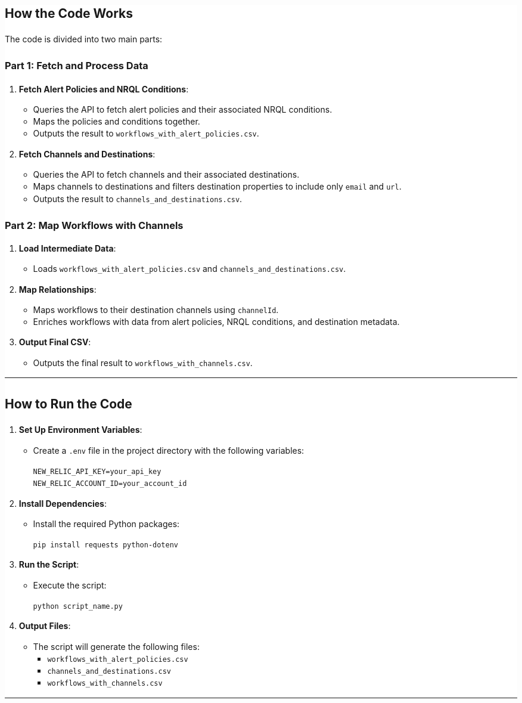 
## How the Code Works

The code is divided into two main parts:

### Part 1: Fetch and Process Data
1. **Fetch Alert Policies and NRQL Conditions**:
   - Queries the API to fetch alert policies and their associated NRQL conditions.
   - Maps the policies and conditions together.
   - Outputs the result to `workflows_with_alert_policies.csv`.

2. **Fetch Channels and Destinations**:
   - Queries the API to fetch channels and their associated destinations.
   - Maps channels to destinations and filters destination properties to include only `email` and `url`.
   - Outputs the result to `channels_and_destinations.csv`.

### Part 2: Map Workflows with Channels
1. **Load Intermediate Data**:
   - Loads `workflows_with_alert_policies.csv` and `channels_and_destinations.csv`.

2. **Map Relationships**:
   - Maps workflows to their destination channels using `channelId`.
   - Enriches workflows with data from alert policies, NRQL conditions, and destination metadata.

3. **Output Final CSV**:
   - Outputs the final result to `workflows_with_channels.csv`.

---

## How to Run the Code

1. **Set Up Environment Variables**:
   - Create a `.env` file in the project directory with the following variables:
     ```
     NEW_RELIC_API_KEY=your_api_key
     NEW_RELIC_ACCOUNT_ID=your_account_id
     ```

2. **Install Dependencies**:
   - Install the required Python packages:
     ```bash
     pip install requests python-dotenv
     ```

3. **Run the Script**:
   - Execute the script:
     ```bash
     python script_name.py
     ```

4. **Output Files**:
   - The script will generate the following files:
     - `workflows_with_alert_policies.csv`
     - `channels_and_destinations.csv`
     - `workflows_with_channels.csv`

---